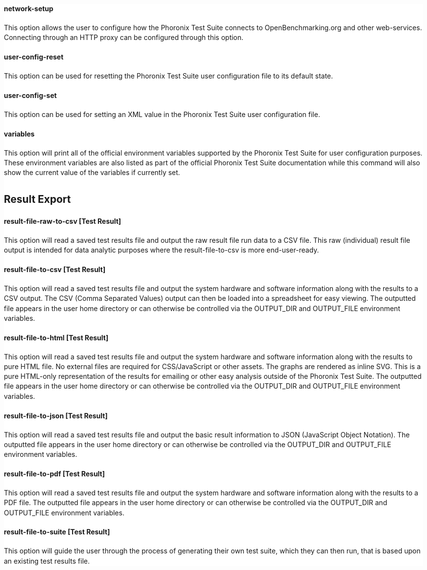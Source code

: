 #### network-setup
This option allows the user to configure how the Phoronix Test Suite connects to OpenBenchmarking.org and other web-services. Connecting through an HTTP proxy can be configured through this option.

#### user-config-reset
This option can be used for resetting the Phoronix Test Suite user configuration file to its default state.

#### user-config-set
This option can be used for setting an XML value in the Phoronix Test Suite user configuration file.

#### variables
This option will print all of the official environment variables supported by the Phoronix Test Suite for user configuration purposes. These environment variables are also listed as part of the official Phoronix Test Suite documentation while this command will also show the current value of the variables if currently set.


## Result Export
#### result-file-raw-to-csv  [Test Result]
This option will read a saved test results file and output the raw result file run data to a CSV file. This raw (individual) result file output is intended for data analytic purposes where the result-file-to-csv is more end-user-ready.

#### result-file-to-csv  [Test Result]
This option will read a saved test results file and output the system hardware and software information along with the results to a CSV output. The CSV (Comma Separated Values) output can then be loaded into a spreadsheet for easy viewing. The outputted file appears in the user home directory or can otherwise be controlled via the OUTPUT_DIR and OUTPUT_FILE environment variables.

#### result-file-to-html  [Test Result]
This option will read a saved test results file and output the system hardware and software information along with the results to pure HTML file. No external files are required for CSS/JavaScript or other assets. The graphs are rendered as inline SVG. This is a pure HTML-only representation of the results for emailing or other easy analysis outside of the Phoronix Test Suite. The outputted file appears in the user home directory or can otherwise be controlled via the OUTPUT_DIR and OUTPUT_FILE environment variables.

#### result-file-to-json  [Test Result]
This option will read a saved test results file and output the basic result information to JSON (JavaScript Object Notation). The outputted file appears in the user home directory or can otherwise be controlled via the OUTPUT_DIR and OUTPUT_FILE environment variables.

#### result-file-to-pdf  [Test Result]
This option will read a saved test results file and output the system hardware and software information along with the results to a PDF file. The outputted file appears in the user home directory or can otherwise be controlled via the OUTPUT_DIR and OUTPUT_FILE environment variables.

#### result-file-to-suite  [Test Result]
This option will guide the user through the process of generating their own test suite, which they can then run, that is based upon an existing test results file.
